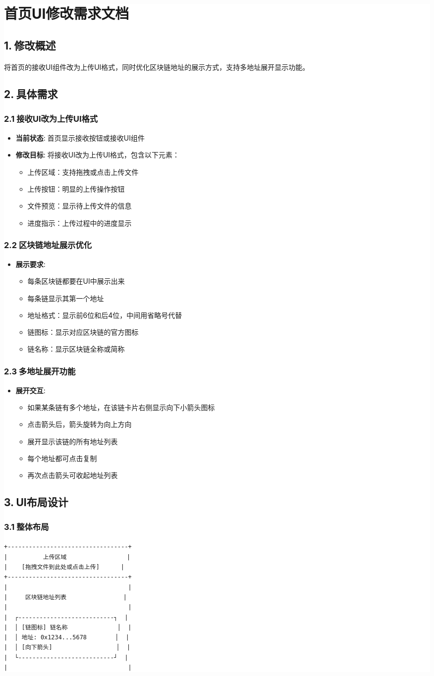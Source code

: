 # 首页UI修改需求文档

## 1. 修改概述

将首页的接收UI组件改为上传UI格式，同时优化区块链地址的展示方式，支持多地址展开显示功能。

## 2. 具体需求

### 2.1 接收UI改为上传UI格式

* **当前状态**: 首页显示接收按钮或接收UI组件

* **修改目标**: 将接收UI改为上传UI格式，包含以下元素：

  * 上传区域：支持拖拽或点击上传文件

  * 上传按钮：明显的上传操作按钮

  * 文件预览：显示待上传文件的信息

  * 进度指示：上传过程中的进度显示

### 2.2 区块链地址展示优化

* **展示要求**:

  * 每条区块链都要在UI中展示出来

  * 每条链显示其第一个地址

  * 地址格式：显示前6位和后4位，中间用省略号代替

  * 链图标：显示对应区块链的官方图标

  * 链名称：显示区块链全称或简称

### 2.3 多地址展开功能

* **展开交互**:

  * 如果某条链有多个地址，在该链卡片右侧显示向下小箭头图标

  * 点击箭头后，箭头旋转为向上方向

  * 展开显示该链的所有地址列表

  * 每个地址都可点击复制

  * 再次点击箭头可收起地址列表

## 3. UI布局设计

### 3.1 整体布局

```
+----------------------------------+
|          上传区域                 |
|    [拖拽文件到此处或点击上传]      |
+----------------------------------+
|                                  |
|     区块链地址列表                |
|                                  |
|  ┌---------------------------┐  |
|  │ [链图标] 链名称              │  |
|  │ 地址: 0x1234...5678        │  |
|  │ [向下箭头]                  │  |
|  └---------------------------┘  |
|                                  |
```